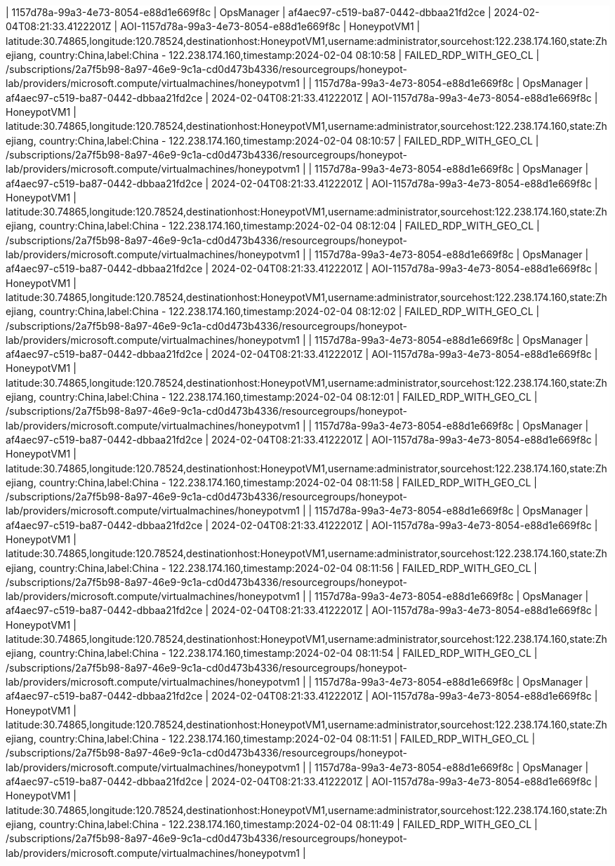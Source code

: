 | 1157d78a-99a3-4e73-8054-e88d1e669f8c | OpsManager | af4aec97-c519-ba87-0442-dbbaa21fd2ce | 2024-02-04T08:21:33.4122201Z | AOI-1157d78a-99a3-4e73-8054-e88d1e669f8c | HoneypotVM1 | latitude:30.74865,longitude:120.78524,destinationhost:HoneypotVM1,username:administrator,sourcehost:122.238.174.160,state:Zhejiang, country:China,label:China - 122.238.174.160,timestamp:2024-02-04 08:10:58 | FAILED_RDP_WITH_GEO_CL | /subscriptions/2a7f5b98-8a97-46e9-9c1a-cd0d473b4336/resourcegroups/honeypot-lab/providers/microsoft.compute/virtualmachines/honeypotvm1 |
| 1157d78a-99a3-4e73-8054-e88d1e669f8c | OpsManager | af4aec97-c519-ba87-0442-dbbaa21fd2ce | 2024-02-04T08:21:33.4122201Z | AOI-1157d78a-99a3-4e73-8054-e88d1e669f8c | HoneypotVM1 | latitude:30.74865,longitude:120.78524,destinationhost:HoneypotVM1,username:administrator,sourcehost:122.238.174.160,state:Zhejiang, country:China,label:China - 122.238.174.160,timestamp:2024-02-04 08:10:57 | FAILED_RDP_WITH_GEO_CL | /subscriptions/2a7f5b98-8a97-46e9-9c1a-cd0d473b4336/resourcegroups/honeypot-lab/providers/microsoft.compute/virtualmachines/honeypotvm1 |
| 1157d78a-99a3-4e73-8054-e88d1e669f8c | OpsManager | af4aec97-c519-ba87-0442-dbbaa21fd2ce | 2024-02-04T08:21:33.4122201Z | AOI-1157d78a-99a3-4e73-8054-e88d1e669f8c | HoneypotVM1 | latitude:30.74865,longitude:120.78524,destinationhost:HoneypotVM1,username:administrator,sourcehost:122.238.174.160,state:Zhejiang, country:China,label:China - 122.238.174.160,timestamp:2024-02-04 08:12:04 | FAILED_RDP_WITH_GEO_CL | /subscriptions/2a7f5b98-8a97-46e9-9c1a-cd0d473b4336/resourcegroups/honeypot-lab/providers/microsoft.compute/virtualmachines/honeypotvm1 |
| 1157d78a-99a3-4e73-8054-e88d1e669f8c | OpsManager | af4aec97-c519-ba87-0442-dbbaa21fd2ce | 2024-02-04T08:21:33.4122201Z | AOI-1157d78a-99a3-4e73-8054-e88d1e669f8c | HoneypotVM1 | latitude:30.74865,longitude:120.78524,destinationhost:HoneypotVM1,username:administrator,sourcehost:122.238.174.160,state:Zhejiang, country:China,label:China - 122.238.174.160,timestamp:2024-02-04 08:12:02 | FAILED_RDP_WITH_GEO_CL | /subscriptions/2a7f5b98-8a97-46e9-9c1a-cd0d473b4336/resourcegroups/honeypot-lab/providers/microsoft.compute/virtualmachines/honeypotvm1 |
| 1157d78a-99a3-4e73-8054-e88d1e669f8c | OpsManager | af4aec97-c519-ba87-0442-dbbaa21fd2ce | 2024-02-04T08:21:33.4122201Z | AOI-1157d78a-99a3-4e73-8054-e88d1e669f8c | HoneypotVM1 | latitude:30.74865,longitude:120.78524,destinationhost:HoneypotVM1,username:administrator,sourcehost:122.238.174.160,state:Zhejiang, country:China,label:China - 122.238.174.160,timestamp:2024-02-04 08:12:01 | FAILED_RDP_WITH_GEO_CL | /subscriptions/2a7f5b98-8a97-46e9-9c1a-cd0d473b4336/resourcegroups/honeypot-lab/providers/microsoft.compute/virtualmachines/honeypotvm1 |
| 1157d78a-99a3-4e73-8054-e88d1e669f8c | OpsManager | af4aec97-c519-ba87-0442-dbbaa21fd2ce | 2024-02-04T08:21:33.4122201Z | AOI-1157d78a-99a3-4e73-8054-e88d1e669f8c | HoneypotVM1 | latitude:30.74865,longitude:120.78524,destinationhost:HoneypotVM1,username:administrator,sourcehost:122.238.174.160,state:Zhejiang, country:China,label:China - 122.238.174.160,timestamp:2024-02-04 08:11:58 | FAILED_RDP_WITH_GEO_CL | /subscriptions/2a7f5b98-8a97-46e9-9c1a-cd0d473b4336/resourcegroups/honeypot-lab/providers/microsoft.compute/virtualmachines/honeypotvm1 |
| 1157d78a-99a3-4e73-8054-e88d1e669f8c | OpsManager | af4aec97-c519-ba87-0442-dbbaa21fd2ce | 2024-02-04T08:21:33.4122201Z | AOI-1157d78a-99a3-4e73-8054-e88d1e669f8c | HoneypotVM1 | latitude:30.74865,longitude:120.78524,destinationhost:HoneypotVM1,username:administrator,sourcehost:122.238.174.160,state:Zhejiang, country:China,label:China - 122.238.174.160,timestamp:2024-02-04 08:11:56 | FAILED_RDP_WITH_GEO_CL | /subscriptions/2a7f5b98-8a97-46e9-9c1a-cd0d473b4336/resourcegroups/honeypot-lab/providers/microsoft.compute/virtualmachines/honeypotvm1 |
| 1157d78a-99a3-4e73-8054-e88d1e669f8c | OpsManager | af4aec97-c519-ba87-0442-dbbaa21fd2ce | 2024-02-04T08:21:33.4122201Z | AOI-1157d78a-99a3-4e73-8054-e88d1e669f8c | HoneypotVM1 | latitude:30.74865,longitude:120.78524,destinationhost:HoneypotVM1,username:administrator,sourcehost:122.238.174.160,state:Zhejiang, country:China,label:China - 122.238.174.160,timestamp:2024-02-04 08:11:54 | FAILED_RDP_WITH_GEO_CL | /subscriptions/2a7f5b98-8a97-46e9-9c1a-cd0d473b4336/resourcegroups/honeypot-lab/providers/microsoft.compute/virtualmachines/honeypotvm1 |
| 1157d78a-99a3-4e73-8054-e88d1e669f8c | OpsManager | af4aec97-c519-ba87-0442-dbbaa21fd2ce | 2024-02-04T08:21:33.4122201Z | AOI-1157d78a-99a3-4e73-8054-e88d1e669f8c | HoneypotVM1 | latitude:30.74865,longitude:120.78524,destinationhost:HoneypotVM1,username:administrator,sourcehost:122.238.174.160,state:Zhejiang, country:China,label:China - 122.238.174.160,timestamp:2024-02-04 08:11:51 | FAILED_RDP_WITH_GEO_CL | /subscriptions/2a7f5b98-8a97-46e9-9c1a-cd0d473b4336/resourcegroups/honeypot-lab/providers/microsoft.compute/virtualmachines/honeypotvm1 |
| 1157d78a-99a3-4e73-8054-e88d1e669f8c | OpsManager | af4aec97-c519-ba87-0442-dbbaa21fd2ce | 2024-02-04T08:21:33.4122201Z | AOI-1157d78a-99a3-4e73-8054-e88d1e669f8c | HoneypotVM1 | latitude:30.74865,longitude:120.78524,destinationhost:HoneypotVM1,username:administrator,sourcehost:122.238.174.160,state:Zhejiang, country:China,label:China - 122.238.174.160,timestamp:2024-02-04 08:11:49 | FAILED_RDP_WITH_GEO_CL | /subscriptions/2a7f5b98-8a97-46e9-9c1a-cd0d473b4336/resourcegroups/honeypot-lab/providers/microsoft.compute/virtualmachines/honeypotvm1 |